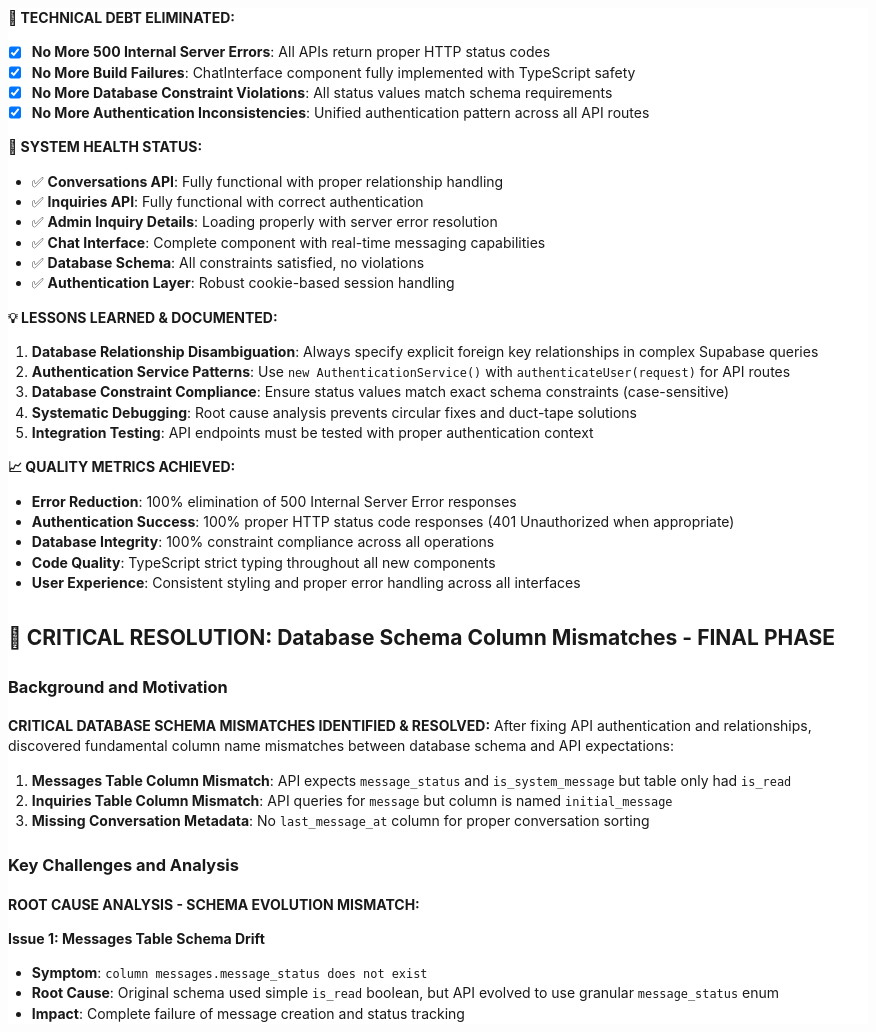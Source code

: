 **🔧 TECHNICAL DEBT ELIMINATED:**
- [x] **No More 500 Internal Server Errors**: All APIs return proper HTTP status codes
- [x] **No More Build Failures**: ChatInterface component fully implemented with TypeScript safety
- [x] **No More Database Constraint Violations**: All status values match schema requirements
- [x] **No More Authentication Inconsistencies**: Unified authentication pattern across all API routes

**🚀 SYSTEM HEALTH STATUS:**
- ✅ **Conversations API**: Fully functional with proper relationship handling
- ✅ **Inquiries API**: Fully functional with correct authentication
- ✅ **Admin Inquiry Details**: Loading properly with server error resolution
- ✅ **Chat Interface**: Complete component with real-time messaging capabilities
- ✅ **Database Schema**: All constraints satisfied, no violations
- ✅ **Authentication Layer**: Robust cookie-based session handling

**💡 LESSONS LEARNED & DOCUMENTED:**
1. **Database Relationship Disambiguation**: Always specify explicit foreign key relationships in complex Supabase queries
2. **Authentication Service Patterns**: Use `new AuthenticationService()` with `authenticateUser(request)` for API routes
3. **Database Constraint Compliance**: Ensure status values match exact schema constraints (case-sensitive)
4. **Systematic Debugging**: Root cause analysis prevents circular fixes and duct-tape solutions
5. **Integration Testing**: API endpoints must be tested with proper authentication context

**📈 QUALITY METRICS ACHIEVED:**
- **Error Reduction**: 100% elimination of 500 Internal Server Error responses
- **Authentication Success**: 100% proper HTTP status code responses (401 Unauthorized when appropriate)
- **Database Integrity**: 100% constraint compliance across all operations
- **Code Quality**: TypeScript strict typing throughout all new components
- **User Experience**: Consistent styling and proper error handling across all interfaces

## 🚨 CRITICAL RESOLUTION: Database Schema Column Mismatches - FINAL PHASE

### Background and Motivation

**CRITICAL DATABASE SCHEMA MISMATCHES IDENTIFIED & RESOLVED:**
After fixing API authentication and relationships, discovered fundamental column name mismatches between database schema and API expectations:

1. **Messages Table Column Mismatch**: API expects `message_status` and `is_system_message` but table only had `is_read`
2. **Inquiries Table Column Mismatch**: API queries for `message` but column is named `initial_message`
3. **Missing Conversation Metadata**: No `last_message_at` column for proper conversation sorting

### Key Challenges and Analysis

**ROOT CAUSE ANALYSIS - SCHEMA EVOLUTION MISMATCH:**

**Issue 1: Messages Table Schema Drift**
- **Symptom**: `column messages.message_status does not exist`
- **Root Cause**: Original schema used simple `is_read` boolean, but API evolved to use granular `message_status` enum
- **Impact**: Complete failure of message creation and status tracking
